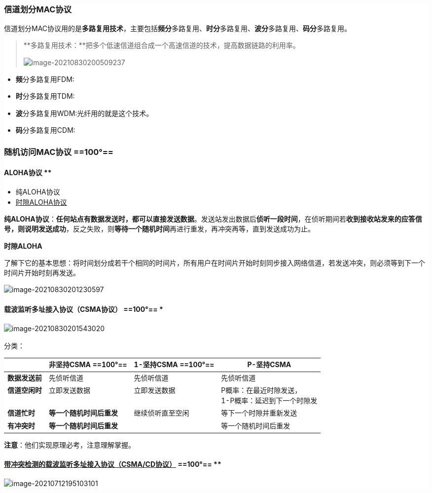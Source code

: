 ### 信道划分MAC协议

信道划分MAC协议用的是**多路复用技术**，主要包括**频分**多路复用、**时分**多路复用、**波分**多路复用、**码分**多路复用。

> **多路复用技术：**把多个低速信道组合成一个高速信道的技术，提高数据链路的利用率。
>
> ![image-20210830200509237](https://tva1.sinaimg.cn/large/008i3skNgy1gtz2jpppgtj621i0hcdlp02.jpg)

- **频**分多路复用FDM: 

- **时**分多路复用TDM:

- **波**分多路复用WDM:光纤用的就是这个技术。

- **码**分多路复用CDM:

### 随机访问MAC协议  ==100°==



#### ALOHA协议 **

- 纯ALOHA协议
- [时隙ALOHA协议](https://baike.baidu.com/item/时隙ALOHA/9189645?fr=aladdin)

**纯ALOHA协议**：**任何站点有数据发送时，都可以直接发送数据**。发送站发出数据后**侦听一段时间**，在侦听期间若**收到接收站发来的应答信号，则说明发送成功**，反之失败，则**等待一个随机时间**再进行重发，再冲突再等，直到发送成功为止。

**时隙ALOHA**

了解下它的基本思想：将时间划分成若干个相同的时间片，所有用户在时间片开始时刻同步接入网络信道，若发送冲突，则必须等到下一个时间片开始时刻再发送。

![image-20210830201230597](https://tva1.sinaimg.cn/large/008i3skNgy1gtz2rbpwdej61c40cqwhm02.jpg)

#### 载波监听多址接入协议（CSMA协议）  ==100°== *

![image-20210830201543020](https://tva1.sinaimg.cn/large/008i3skNgy1gtz2upjasbj61aa0boace02.jpg)

分类：

|                | 非坚持CSMA ==100°==      | 1-坚持CSMA ==100°== | P-坚持CSMA                                               |
| -------------- | ------------------------ | ------------------- | -------------------------------------------------------- |
| **数据发送前** | 先侦听信道               | 先侦听信道          | 先侦听信道                                               |
| **信道空闲时** | 立即发送数据             | 立即发送数据        | P概率：在最近时隙发送，<br />1-P概率：延迟到下一个时隙发 |
| **信道忙时**   | **等一个随机时间后重发** | 继续侦听直至空闲    | 等下一个时隙并重新发送                                   |
| **有冲突时**   | **等一个随机时间后重发** |                     | 等一个随机时间后重发                                     |

**注意**：他们实现原理必考，注意理解掌握。

#### [带冲突检测的载波监听多址接入协议（CSMA/CD协议）](https://www.bilibili.com/video/BV1c4411d7jb?p=31)  ==100°== **

![image-20210712195103101](https://tva1.sinaimg.cn/large/008i3skNgy1gseg56utn6j31ws0u0tjx.jpg)
